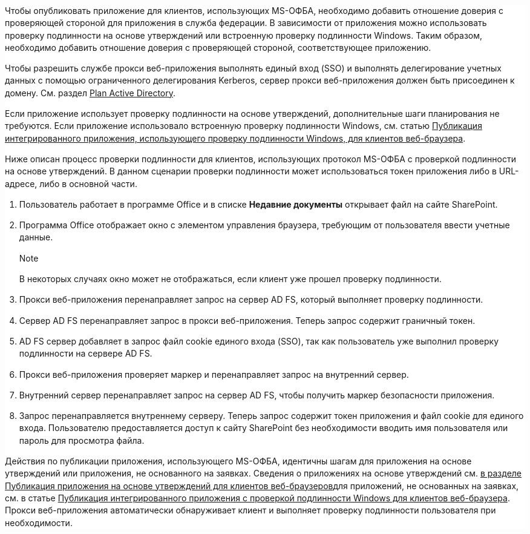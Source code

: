 Чтобы опубликовать приложение для клиентов, использующих MS-ОФБА, необходимо добавить отношение доверия с проверяющей стороной для приложения в служба федерации. В зависимости от приложения можно использовать проверку подлинности на основе утверждений или встроенную проверку подлинности Windows. Таким образом, необходимо добавить отношение доверия с проверяющей стороной, соответствующее приложению.  
  
Чтобы разрешить службе прокси веб-приложения выполнять единый вход (SSO) и выполнять делегирование учетных данных с помощью ограниченного делегирования Kerberos, сервер прокси веб-приложения должен быть присоединен к домену. См. раздел [Plan Active Directory](/previous-versions/orphan-topics/ws.11/dn383648(v=ws.11)#BKMK_AD).  
  
Если приложение использует проверку подлинности на основе утверждений, дополнительные шаги планирования не требуются. Если приложение использовало встроенную проверку подлинности Windows, см. статью [Публикация интегрированного приложения, использующего проверку подлинности Windows, для клиентов веб-браузера](../web-application-proxy/../web-application-proxy/Publishing-Applications-using-AD-FS-Preauthentication.md#BKMK_1.2).  
  
Ниже описан процесс проверки подлинности для клиентов, использующих протокол MS-ОФБА с проверкой подлинности на основе утверждений. В данном сценарии проверки подлинности может использоваться токен приложения либо в URL-адресе, либо в основной части.  
  
1.  Пользователь работает в программе Office и в списке **Недавние документы** открывает файл на сайте SharePoint.  
  
2.  Программа Office отображает окно с элементом управления браузера, требующим от пользователя ввести учетные данные.  
  
    > [!NOTE]  
    > В некоторых случаях окно может не отображаться, если клиент уже прошел проверку подлинности.  
  
3.  Прокси веб-приложения перенаправляет запрос на сервер AD FS, который выполняет проверку подлинности.  
  
4.  Сервер AD FS перенаправляет запрос в прокси веб-приложения. Теперь запрос содержит граничный токен.  
  
5.  AD FS сервер добавляет в запрос файл cookie единого входа (SSO), так как пользователь уже выполнил проверку подлинности на сервере AD FS.  
  
6.  Прокси веб-приложения проверяет маркер и перенаправляет запрос на внутренний сервер.  
  
7.  Внутренний сервер перенаправляет запрос на сервер AD FS, чтобы получить маркер безопасности приложения.  
  
8.  Запрос перенаправляется внутреннему серверу. Теперь запрос содержит токен приложения и файл cookie для единого входа. Пользователю предоставляется доступ к сайту SharePoint без необходимости вводить имя пользователя или пароль для просмотра файла.  
  
Действия по публикации приложения, использующего MS-ОФБА, идентичны шагам для приложения на основе утверждений или приложения, не основанного на заявках. Сведения о приложениях на основе утверждений см. [в разделе Публикация приложения на основе утверждений для клиентов веб-браузеров](../web-application-proxy/../web-application-proxy/Publishing-Applications-using-AD-FS-Preauthentication.md#BKMK_1.1)для приложений, не основанных на заявках, см. в статье [Публикация интегрированного приложения с проверкой подлинности Windows для клиентов веб-браузера](../web-application-proxy/../web-application-proxy/Publishing-Applications-using-AD-FS-Preauthentication.md#BKMK_1.2). Прокси веб-приложения автоматически обнаруживает клиент и выполняет проверку подлинности пользователя при необходимости.  
  